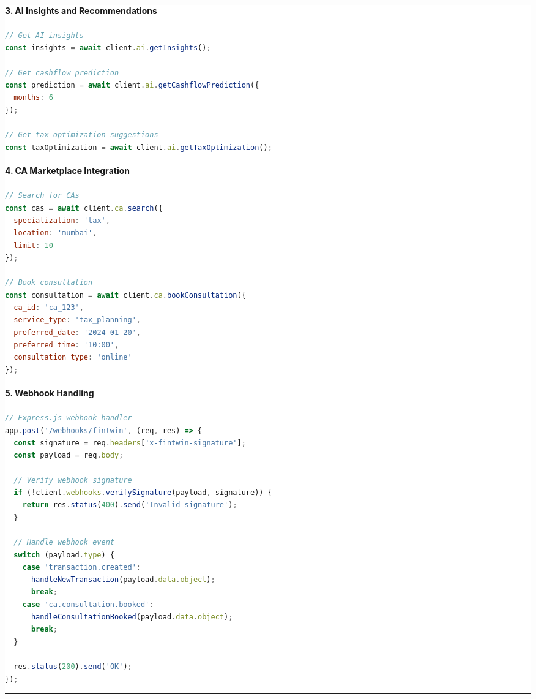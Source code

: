 #### 3. AI Insights and Recommendations
```javascript
// Get AI insights
const insights = await client.ai.getInsights();

// Get cashflow prediction
const prediction = await client.ai.getCashflowPrediction({
  months: 6
});

// Get tax optimization suggestions
const taxOptimization = await client.ai.getTaxOptimization();
```

#### 4. CA Marketplace Integration
```javascript
// Search for CAs
const cas = await client.ca.search({
  specialization: 'tax',
  location: 'mumbai',
  limit: 10
});

// Book consultation
const consultation = await client.ca.bookConsultation({
  ca_id: 'ca_123',
  service_type: 'tax_planning',
  preferred_date: '2024-01-20',
  preferred_time: '10:00',
  consultation_type: 'online'
});
```

#### 5. Webhook Handling
```javascript
// Express.js webhook handler
app.post('/webhooks/fintwin', (req, res) => {
  const signature = req.headers['x-fintwin-signature'];
  const payload = req.body;
  
  // Verify webhook signature
  if (!client.webhooks.verifySignature(payload, signature)) {
    return res.status(400).send('Invalid signature');
  }
  
  // Handle webhook event
  switch (payload.type) {
    case 'transaction.created':
      handleNewTransaction(payload.data.object);
      break;
    case 'ca.consultation.booked':
      handleConsultationBooked(payload.data.object);
      break;
  }
  
  res.status(200).send('OK');
});
```

---